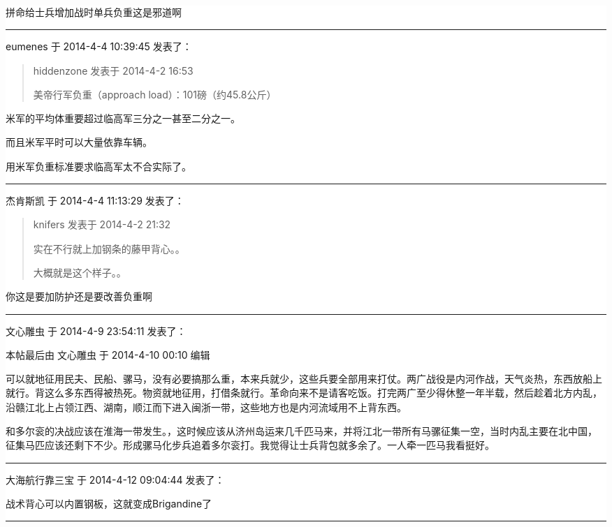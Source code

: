 拼命给士兵增加战时单兵负重这是邪道啊

---------

eumenes 于 2014-4-4 10:39:45 发表了：

> hiddenzone 发表于 2014-4-2 16:53
> 
> 美帝行军负重（approach load）：101磅（约45.8公斤）



米军的平均体重要超过临高军三分之一甚至二分之一。

而且米军平时可以大量依靠车辆。

用米军负重标准要求临高军太不合实际了。

---------

杰肯斯凯 于 2014-4-4 11:13:29 发表了：

> knifers 发表于 2014-4-2 21:32
> 
> 实在不行就上加钢条的藤甲背心。。
> 
> 大概就是这个样子。。



你这是要加防护还是要改善负重啊

---------

文心雕虫 于 2014-4-9 23:54:11 发表了：

本帖最后由 文心雕虫 于 2014-4-10 00:10 编辑 

可以就地征用民夫、民船、骡马，没有必要搞那么重，本来兵就少，这些兵要全部用来打仗。两广战役是内河作战，天气炎热，东西放船上就行。背这么多东西得被热死。物资就地征用，打借条就行。革命向来不是请客吃饭。打完两广至少得休整一年半载，然后趁着北方内乱，沿赣江北上占领江西、湖南，顺江而下进入闽浙一带，这些地方也是内河流域用不上背东西。

和多尔衮的决战应该在淮海一带发生。，这时候应该从济州岛运来几千匹马来，并将江北一带所有马骡征集一空，当时内乱主要在北中国，征集马匹应该还剩下不少。形成骡马化步兵追着多尔衮打。我觉得让士兵背包就多余了。一人牵一匹马我看挺好。

---------

大海航行靠三宝 于 2014-4-12 09:04:44 发表了：

战术背心可以内置钢板，这就变成Brigandine了

---------

